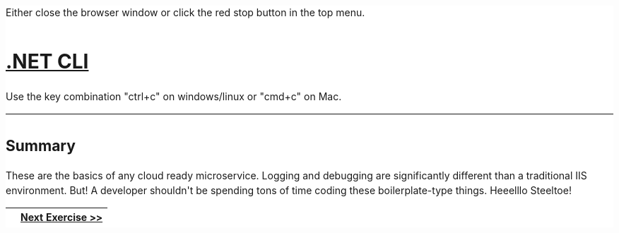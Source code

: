 Either close the browser window or click the red stop button in the top menu.

# [.NET CLI](#tab/dotnet-cli)

Use the key combination "ctrl+c" on windows/linux or "cmd+c" on Mac.

***

## Summary

These are the basics of any cloud ready microservice. Logging and debugging are significantly different than a traditional IIS environment. But! A developer shouldn't be spending tons of time coding these boilerplate-type things. Heeelllo Steeltoe!

||[Next Exercise >>][exercise-2-link]|
|:--|--:|


[vs-get-started]: ~/labs/images/vs-get-started.png "Visual Studio get started"
[vs-new-proj]: ~/labs/images/vs-new-proj.png "New visual studio web project"
[vs-name-proj]: ~/labs/images/vs-configure-project.png "Name project"
[vs-create-proj]: ~/labs/images/vs-create-project.png "Create an api project"
[vs-add-endpointcore]: ~/labs/images/vs-add-endpointcore.png "Endpointcode nuget dependency"
[vs-add-dynamiclogger]: ~/labs/images/vs-add-dynamiclogger.png "Dynamiclogger nuget dependency"
[vs-add-tracingcore]: ~/labs/images/vs-add-tracingcore.png "TracingCode nuget dependency"
[vs-run-application]: ~/labs/images/vs-run-application.png "Run the project"
[run-weatherforecast]: ~/labs/images/weatherforecast-endpoint.png "Weatherforecast endpoint"
[health-endpoint]: ~/labs/images/health-endpoint.png "Health endpoint"
[info-endpoint]: ~/labs/images/info-endpoint.png "Info endpoint"
[trace-log]: ~/labs/images/trace-log.png "Trace logs"
[exercise-1-link]: exercise1.md
[exercise-2-link]: exercise2.md
[exercise-3-link]: exercise3.md
[exercise-4-link]: exercise4.md